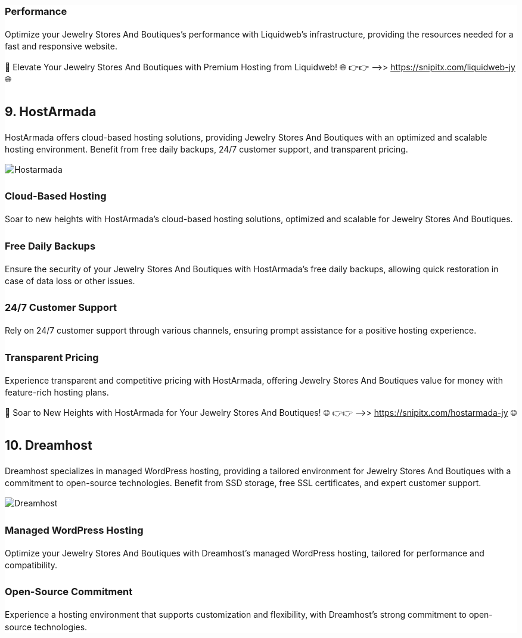 ### Performance
Optimize your Jewelry Stores And Boutiques’s performance with Liquidweb’s infrastructure, providing the resources needed for a fast and responsive website.

🚀 Elevate Your Jewelry Stores And Boutiques with Premium Hosting from Liquidweb! 🌐
👉👉 -->> https://snipitx.com/liquidweb-jy 🌐

## 9. HostArmada

HostArmada offers cloud-based hosting solutions, providing Jewelry Stores And Boutiques with an optimized and scalable hosting environment. Benefit from free daily backups, 24/7 customer support, and transparent pricing.

![Hostarmada](https://i.imgur.com/KFbdf3o.jpeg "Hostarmada Hosting")

### Cloud-Based Hosting
Soar to new heights with HostArmada’s cloud-based hosting solutions, optimized and scalable for Jewelry Stores And Boutiques.

### Free Daily Backups
Ensure the security of your Jewelry Stores And Boutiques with HostArmada’s free daily backups, allowing quick restoration in case of data loss or other issues.

### 24/7 Customer Support
Rely on 24/7 customer support through various channels, ensuring prompt assistance for a positive hosting experience.

### Transparent Pricing
Experience transparent and competitive pricing with HostArmada, offering Jewelry Stores And Boutiques value for money with feature-rich hosting plans.

🚀 Soar to New Heights with HostArmada for Your Jewelry Stores And Boutiques! 🌐
👉👉 -->> https://snipitx.com/hostarmada-jy 🌐

## 10. Dreamhost

Dreamhost specializes in managed WordPress hosting, providing a tailored environment for Jewelry Stores And Boutiques with a commitment to open-source technologies. Benefit from SSD storage, free SSL certificates, and expert customer support.

![Dreamhost](https://i.imgur.com/rXIg8ip.jpeg "Dreamhost Hosting")

### Managed WordPress Hosting
Optimize your Jewelry Stores And Boutiques with Dreamhost’s managed WordPress hosting, tailored for performance and compatibility.

### Open-Source Commitment
Experience a hosting environment that supports customization and flexibility, with Dreamhost’s strong commitment to open-source technologies.

